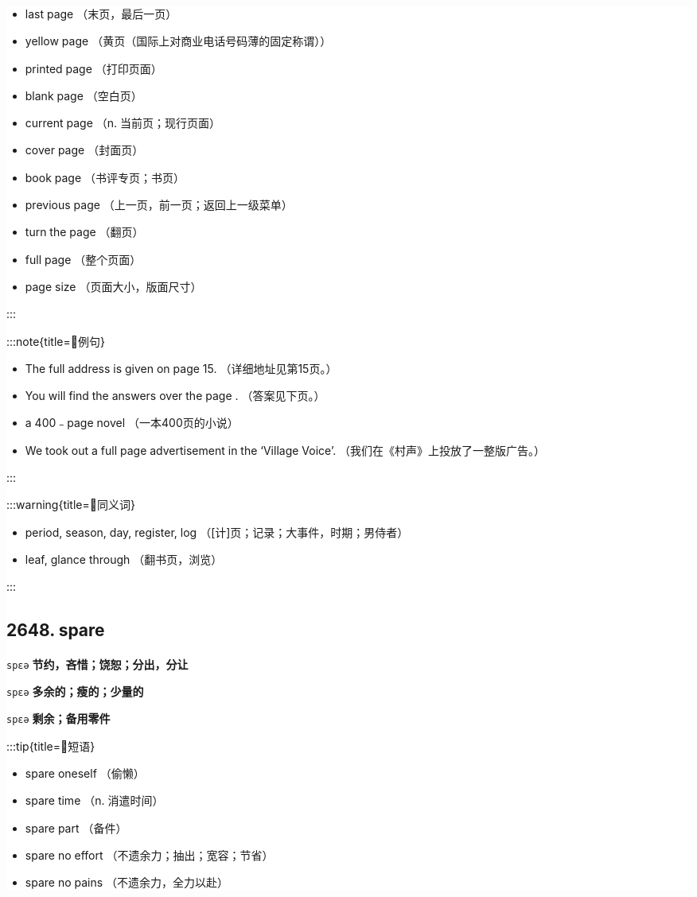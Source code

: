 - last page （末页，最后一页）

- yellow page （黄页（国际上对商业电话号码薄的固定称谓））

- printed page （打印页面）

- blank page （空白页）

- current page （n. 当前页；现行页面）

- cover page （封面页）

- book page （书评专页；书页）

- previous page （上一页，前一页；返回上一级菜单）

- turn the page （翻页）

- full page （整个页面）

- page size （页面大小，版面尺寸）

:::

:::note{title=🎤例句}

- The full address is given on page 15. （详细地址见第15页。）

- You will find the answers over the page . （答案见下页。）

- a 400﹣page novel （一本400页的小说）

- We took out a full page advertisement in the ‘Village Voice’. （我们在《村声》上投放了一整版广告。）

:::

:::warning{title=🤔同义词}

- period, season, day, register, log （[计]页；记录；大事件，时期；男侍者）

- leaf, glance through （翻书页，浏览）

:::


## 2648. spare

`spεə`  **节约，吝惜；饶恕；分出，分让**

`spεə`  **多余的；瘦的；少量的**

`spεə`  **剩余；备用零件**

:::tip{title=🤩短语}

- spare oneself （偷懒）

- spare time （n. 消遣时间）

- spare part （备件）

- spare no effort （不遗余力；抽出；宽容；节省）

- spare no pains （不遗余力，全力以赴）
